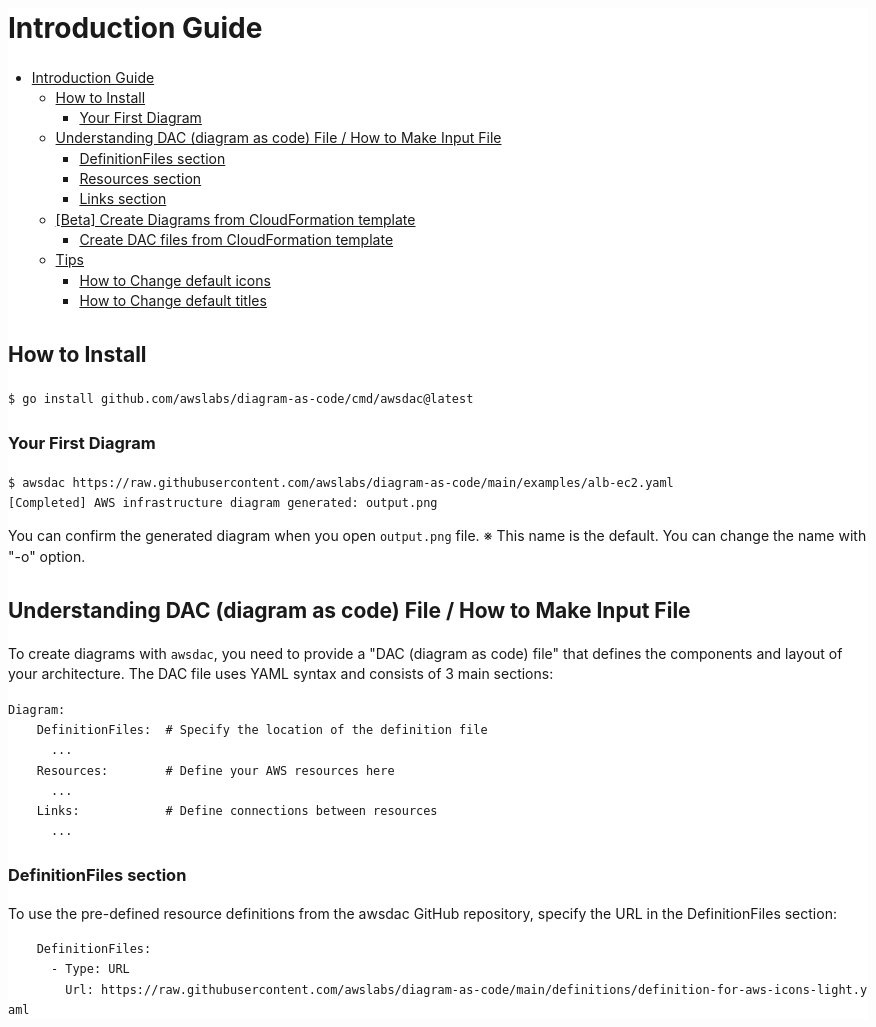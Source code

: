 # Introduction Guide

- [Introduction Guide](#introduction-guide)
  - [How to Install](#how-to-install)
    - [Your First Diagram](#your-first-diagram)
  - [Understanding DAC (diagram as code) File / How to Make Input File](#understanding-dac-diagram-as-code-file--how-to-make-input-file)
    - [DefinitionFiles section](#definitionfiles-section)
    - [Resources section](#resources-section)
    - [Links section](#links-section)
  - [\[Beta\] Create Diagrams from CloudFormation template](#beta-create-diagrams-from-cloudformation-template)
    - [Create DAC files from CloudFormation template](#create-dac-files-from-cloudformation-template)
  - [Tips](#tips)
    - [How to Change default icons](#how-to-change-default-icons)
    - [How to Change default titles](#how-to-change-default-titles)


## How to Install

```
$ go install github.com/awslabs/diagram-as-code/cmd/awsdac@latest
```

### Your First Diagram

```
$ awsdac https://raw.githubusercontent.com/awslabs/diagram-as-code/main/examples/alb-ec2.yaml
[Completed] AWS infrastructure diagram generated: output.png
```
You can confirm the generated diagram when you open `output.png` file. ※ This name is the default. You can change the name with "-o" option.

## Understanding DAC (diagram as code) File / How to Make Input File

To create diagrams with `awsdac`, you need to provide a "DAC (diagram as code) file" that defines the components and layout of your architecture. The DAC file uses YAML syntax and consists of 3 main sections:
```
Diagram:
    DefinitionFiles:  # Specify the location of the definition file
      ...
    Resources:        # Define your AWS resources here
      ...
    Links:            # Define connections between resources
      ...
```

### DefinitionFiles section

To use the pre-defined resource definitions from the awsdac GitHub repository, specify the URL in the DefinitionFiles section:
```
    DefinitionFiles:
      - Type: URL
        Url: https://raw.githubusercontent.com/awslabs/diagram-as-code/main/definitions/definition-for-aws-icons-light.yaml
```
